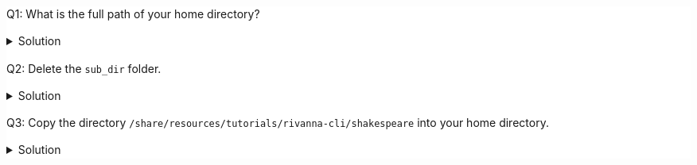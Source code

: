 Q1: What is the full path of your home directory?
<details><summary>Solution</summary></details>


Q2: Delete the `sub_dir` folder.
<details><summary>Solution</summary></details>

Q3: Copy the directory
`/share/resources/tutorials/rivanna-cli/shakespeare` into your home directory.
<details><summary>Solution</summary></details>

